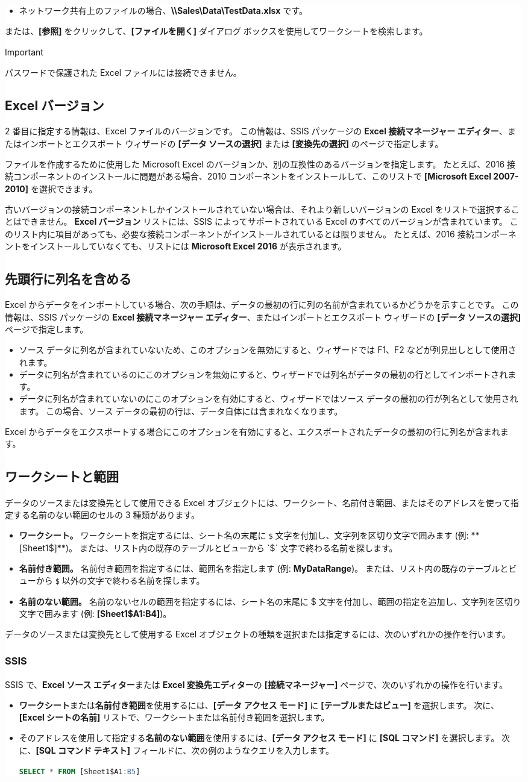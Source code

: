 -   ネットワーク共有上のファイルの場合、**\\\\Sales\\Data\\TestData.xlsx** です。

または、**[参照]** をクリックして、**[ファイルを開く]** ダイアログ ボックスを使用してワークシートを検索します。  
  
> [!IMPORTANT]
> パスワードで保護された Excel ファイルには接続できません。

## <a name="excel-version"></a> Excel バージョン

2 番目に指定する情報は、Excel ファイルのバージョンです。 この情報は、SSIS パッケージの **Excel 接続マネージャー エディター**、またはインポートとエクスポート ウィザードの **[データ ソースの選択]** または **[変換先の選択]** のページで指定します。

ファイルを作成するために使用した Microsoft Excel のバージョンか、別の互換性のあるバージョンを指定します。 たとえば、2016 接続コンポーネントのインストールに問題がある場合、2010 コンポーネントをインストールして、このリストで **[Microsoft Excel 2007-2010]** を選択できます。

古いバージョンの接続コンポーネントしかインストールされていない場合は、それより新しいバージョンの Excel をリストで選択することはできません。 **Excel バージョン** リストには、SSIS によってサポートされている Excel のすべてのバージョンが含まれています。 このリスト内に項目があっても、必要な接続コンポーネントがインストールされているとは限りません。 たとえば、2016 接続コンポーネントをインストールしていなくても、リストには **Microsoft Excel 2016** が表示されます。

## <a name="first-row"></a> 先頭行に列名を含める

Excel からデータをインポートしている場合、次の手順は、データの最初の行に列の名前が含まれているかどうかを示すことです。 この情報は、SSIS パッケージの **Excel 接続マネージャー エディター**、またはインポートとエクスポート ウィザードの **[データ ソースの選択]** ページで指定します。

-   ソース データに列名が含まれていないため、このオプションを無効にすると、ウィザードでは F1、F2 などが列見出しとして使用されます。
-   データに列名が含まれているのにこのオプションを無効にすると、ウィザードでは列名がデータの最初の行としてインポートされます。
-   データに列名が含まれていないのにこのオプションを有効にすると、ウィザードではソース データの最初の行が列名として使用されます。 この場合、ソース データの最初の行は、データ自体には含まれなくなります。

Excel からデータをエクスポートする場合にこのオプションを有効にすると、エクスポートされたデータの最初の行に列名が含まれます。

## <a name="sheets-ranges"></a> ワークシートと範囲

データのソースまたは変換先として使用できる Excel オブジェクトには、ワークシート、名前付き範囲、またはそのアドレスを使って指定する名前のない範囲のセルの 3 種類があります。

-   **ワークシート。** ワークシートを指定するには、シート名の末尾に `$` 文字を付加し、文字列を区切り文字で囲みます (例: **[Sheet1$]**)。 または、リスト内の既存のテーブルとビューから `$` 文字で終わる名前を探します。

-   **名前付き範囲。** 名前付き範囲を指定するには、範囲名を指定します (例: **MyDataRange**)。 または、リスト内の既存のテーブルとビューから `$` 以外の文字で終わる名前を探します。
    
-   **名前のない範囲。** 名前のないセルの範囲を指定するには、シート名の末尾に $ 文字を付加し、範囲の指定を追加し、文字列を区切り文字で囲みます (例: **[Sheet1$A1:B4]**)。

データのソースまたは変換先として使用する Excel オブジェクトの種類を選択または指定するには、次のいずれかの操作を行います。

### <a name="in-ssis"></a>SSIS

SSIS で、**Excel ソース エディター**または **Excel 変換先エディター**の **[接続マネージャー]** ページで、次のいずれかの操作を行います。

-   **ワークシート**または**名前付き範囲**を使用するには、**[データ アクセス モード]** に **[テーブルまたはビュー]** を選択します。 次に、**[Excel シートの名前]** リストで、ワークシートまたは名前付き範囲を選択します。

-   そのアドレスを使用して指定する**名前のない範囲**を使用するには、**[データ アクセス モード]** に **[SQL コマンド]** を選択します。 次に、**[SQL コマンド テキスト]** フィールドに、次の例のようなクエリを入力します。

    ```sql
    SELECT * FROM [Sheet1$A1:B5]
    ```
